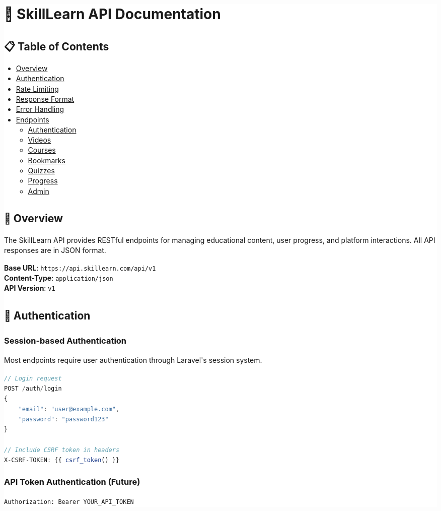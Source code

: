 # 📡 SkillLearn API Documentation

## 📋 Table of Contents

- [Overview](#overview)
- [Authentication](#authentication)
- [Rate Limiting](#rate-limiting)
- [Response Format](#response-format)
- [Error Handling](#error-handling)
- [Endpoints](#endpoints)
  - [Authentication](#authentication-endpoints)
  - [Videos](#video-endpoints)
  - [Courses](#course-endpoints)
  - [Bookmarks](#bookmark-endpoints)
  - [Quizzes](#quiz-endpoints)
  - [Progress](#progress-endpoints)
  - [Admin](#admin-endpoints)

## 🌟 Overview

The SkillLearn API provides RESTful endpoints for managing educational content, user progress, and platform interactions. All API responses are in JSON format.

**Base URL**: `https://api.skillearn.com/api/v1`  
**Content-Type**: `application/json`  
**API Version**: `v1`

## 🔐 Authentication

### Session-based Authentication

Most endpoints require user authentication through Laravel's session system.

```javascript
// Login request
POST /auth/login
{
    "email": "user@example.com",
    "password": "password123"
}

// Include CSRF token in headers
X-CSRF-TOKEN: {{ csrf_token() }}
```

### API Token Authentication (Future)

```http
Authorization: Bearer YOUR_API_TOKEN
```
